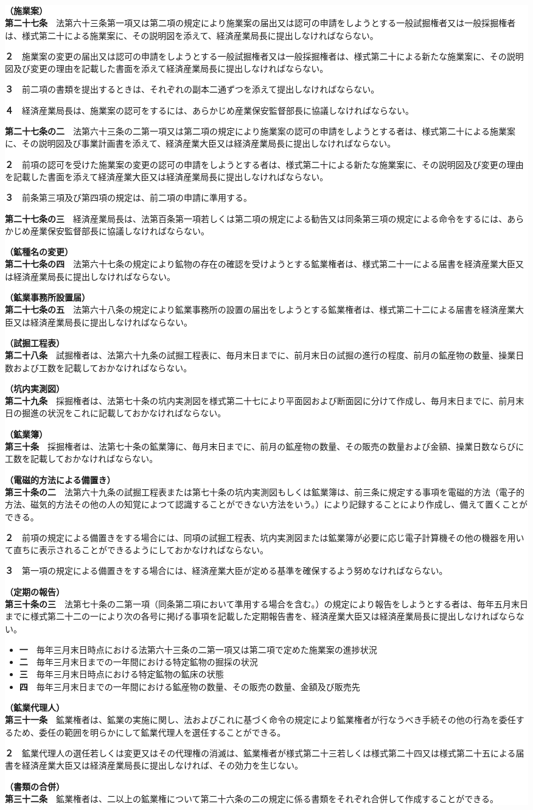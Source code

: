 **（施業案）**  
**第二十七条**　法第六十三条第一項又は第二項の規定により施業案の届出又は認可の申請をしようとする一般試掘権者又は一般採掘権者は、様式第二十による施業案に、その説明図を添えて、経済産業局長に提出しなければならない。  
  
**２**　施業案の変更の届出又は認可の申請をしようとする一般試掘権者又は一般採掘権者は、様式第二十による新たな施業案に、その説明図及び変更の理由を記載した書面を添えて経済産業局長に提出しなければならない。  
  
**３**　前二項の書類を提出するときは、それぞれの副本二通ずつを添えて提出しなければならない。  
  
**４**　経済産業局長は、施業案の認可をするには、あらかじめ産業保安監督部長に協議しなければならない。  
  
**第二十七条の二**　法第六十三条の二第一項又は第二項の規定により施業案の認可の申請をしようとする者は、様式第二十による施業案に、その説明図及び事業計画書を添えて、経済産業大臣又は経済産業局長に提出しなければならない。  
  
**２**　前項の認可を受けた施業案の変更の認可の申請をしようとする者は、様式第二十による新たな施業案に、その説明図及び変更の理由を記載した書面を添えて経済産業大臣又は経済産業局長に提出しなければならない。  
  
**３**　前条第三項及び第四項の規定は、前二項の申請に準用する。  
  
**第二十七条の三**　経済産業局長は、法第百条第一項若しくは第二項の規定による勧告又は同条第三項の規定による命令をするには、あらかじめ産業保安監督部長に協議しなければならない。  
  
**（鉱種名の変更）**  
**第二十七条の四**　法第六十七条の規定により鉱物の存在の確認を受けようとする鉱業権者は、様式第二十一による届書を経済産業大臣又は経済産業局長に提出しなければならない。  
  
**（鉱業事務所設置届）**  
**第二十七条の五**　法第六十八条の規定により鉱業事務所の設置の届出をしようとする鉱業権者は、様式第二十二による届書を経済産業大臣又は経済産業局長に提出しなければならない。  
  
**（試掘工程表）**  
**第二十八条**　試掘権者は、法第六十九条の試掘工程表に、毎月末日までに、前月末日の試掘の進行の程度、前月の鉱産物の数量、操業日数および工数を記載しておかなければならない。  
  
**（坑内実測図）**  
**第二十九条**　採掘権者は、法第七十条の坑内実測図を様式第二十七により平面図および断面図に分けて作成し、毎月末日までに、前月末日の掘進の状況をこれに記載しておかなければならない。  
  
**（鉱業簿）**  
**第三十条**　採掘権者は、法第七十条の鉱業簿に、毎月末日までに、前月の鉱産物の数量、その販売の数量および金額、操業日数ならびに工数を記載しておかなければならない。  
  
**（電磁的方法による備置き）**  
**第三十条の二**　法第六十九条の試掘工程表または第七十条の坑内実測図もしくは鉱業簿は、前三条に規定する事項を電磁的方法（電子的方法、磁気的方法その他の人の知覚によつて認識することができない方法をいう。）により記録することにより作成し、備えて置くことができる。  
  
**２**　前項の規定による備置きをする場合には、同項の試掘工程表、坑内実測図または鉱業簿が必要に応じ電子計算機その他の機器を用いて直ちに表示されることができるようにしておかなければならない。  
  
**３**　第一項の規定による備置きをする場合には、経済産業大臣が定める基準を確保するよう努めなければならない。  
  
**（定期の報告）**  
**第三十条の三**　法第七十条の二第一項（同条第二項において準用する場合を含む。）の規定により報告をしようとする者は、毎年五月末日までに様式第二十二の一により次の各号に掲げる事項を記載した定期報告書を、経済産業大臣又は経済産業局長に提出しなければならない。  
* **一**　毎年三月末日時点における法第六十三条の二第一項又は第二項で定めた施業案の進捗状況  
* **二**　毎年三月末日までの一年間における特定鉱物の掘採の状況  
* **三**　毎年三月末日時点における特定鉱物の鉱床の状態  
* **四**　毎年三月末日までの一年間における鉱産物の数量、その販売の数量、金額及び販売先  
  
**（鉱業代理人）**  
**第三十一条**　鉱業権者は、鉱業の実施に関し、法およびこれに基づく命令の規定により鉱業権者が行なうべき手続その他の行為を委任するため、委任の範囲を明らかにして鉱業代理人を選任することができる。  
  
**２**　鉱業代理人の選任若しくは変更又はその代理権の消滅は、鉱業権者が様式第二十三若しくは様式第二十四又は様式第二十五による届書を経済産業大臣又は経済産業局長に提出しなければ、その効力を生じない。  
  
**（書類の合併）**  
**第三十二条**　鉱業権者は、二以上の鉱業権について第二十六条の二の規定に係る書類をそれぞれ合併して作成することができる。  
  